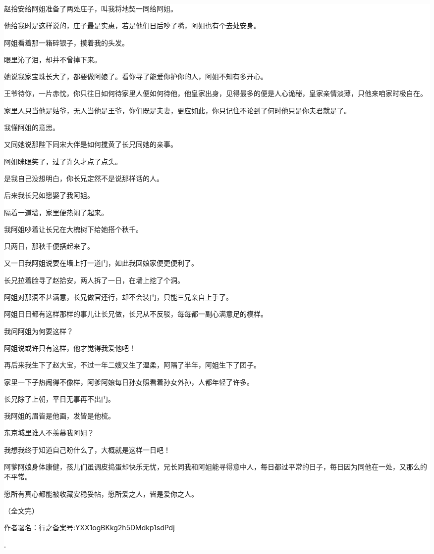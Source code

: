 赵拾安给阿姐准备了两处庄子，叫我将地契一同给阿姐。

他给我时是这样说的，庄子最是实惠，若是他们日后吵了嘴，阿姐也有个去处安身。

阿姐看着那一箱碎银子，摸着我的头发。

眼里沁了泪，却并不曾掉下来。

她说我家宝珠长大了，都要做阿娘了。看你寻了能爱你护你的人，阿姐不知有多开心。

王爷待你，一片赤忱，你只往日如何待家里人便如何待他，他皇家出身，见得最多的便是人心诡秘，皇家亲情淡薄，只他来咱家时极自在。

家里人只当他是姑爷，无人当他是王爷，你们既是夫妻，更应如此，你只记住不论到了何时他只是你夫君就是了。

我懂阿姐的意思。

又同她说那陛下同宋大伴是如何搅黄了长兄同她的亲事。

阿姐眯眼笑了，过了许久才点了点头。

是我自己没想明白，你长兄定然不是说那样话的人。

后来我长兄如愿娶了我阿姐。

隔着一道墙，家里便热闹了起来。

我阿姐吵着让长兄在大槐树下给她搭个秋千。

只两日，那秋千便搭起来了。

又一日我阿姐说要在墙上打一道门，如此我回娘家便更便利了。

长兄拉着脸寻了赵拾安，两人拆了一日，在墙上挖了个洞。

阿姐对那洞不甚满意，长兄做官还行，却不会装门，只能三兄亲自上手了。

阿姐日日都有这样那样的事儿让长兄做，长兄从不反驳，每每都一副心满意足的模样。

我问阿姐为何要这样？

阿姐说或许只有这样，他才觉得我爱他吧！

再后来我生下了赵大宝，不过一年二嫂又生了温柔，阿隔了半年，阿姐生下了团子。

家里一下子热闹得不像样，阿爹阿娘每日孙女照看着孙女外孙，人都年轻了许多。

长兄除了上朝，平日无事再不出门。

我阿姐的眉皆是他画，发皆是他梳。

东京城里谁人不羡慕我阿姐？

我想我终于知道自己盼什么了，大概就是这样一日吧！

阿爹阿娘身体康健，孩儿们虽调皮捣蛋却快乐无忧，兄长同我和阿姐能寻得意中人，每日都过平常的日子，每日因为同他在一处，又那么的不平常。

愿所有真心都能被收藏安稳妥帖，愿所爱之人，皆是爱你之人。

（全文完）

作者署名：行之备案号:YXX1ogBKkg2h5DMdkp1sdPdj

.